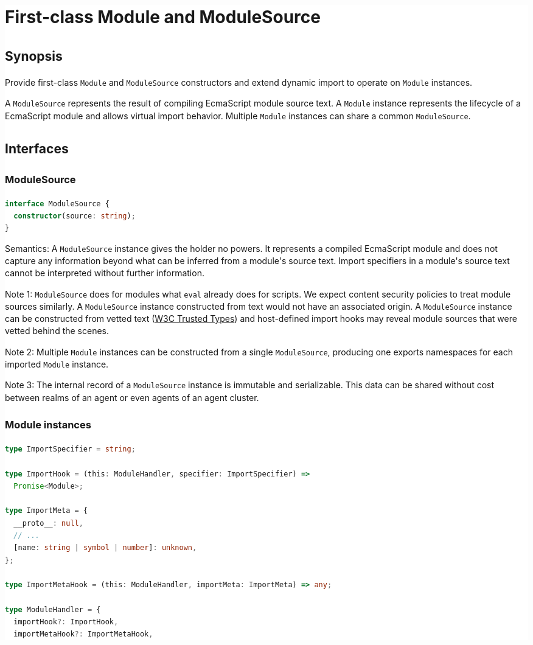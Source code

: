 # First-class Module and ModuleSource

## Synopsis

Provide first-class `Module` and `ModuleSource` constructors and extend dynamic
import to operate on `Module` instances.

A `ModuleSource` represents the result of compiling EcmaScript module source
text.
A `Module` instance represents the lifecycle of a EcmaScript module and allows
virtual import behavior.
Multiple `Module` instances can share a common `ModuleSource`.

## Interfaces

### ModuleSource

```ts
interface ModuleSource {
  constructor(source: string);
}
```

Semantics: A `ModuleSource` instance gives the holder no powers.
It represents a compiled EcmaScript module and does not capture any information
beyond what can be inferred from a module's source text.
Import specifiers in a module's source text cannot be interpreted without
further information.

Note 1: `ModuleSource` does for modules what `eval` already does for scripts.
We expect content security policies to treat module sources similarly.
A `ModuleSource` instance constructed from text would not have an associated
origin.
A `ModuleSource` instance can be constructed from vetted text ([W3C Trusted
Types][trusted-types]) and host-defined import hooks may reveal module sources
that were vetted behind the scenes.

Note 2: Multiple `Module` instances can be constructed from a single `ModuleSource`,
producing one exports namespaces for each imported `Module` instance.

Note 3: The internal record of a `ModuleSource` instance is immutable and
serializable.
This data can be shared without cost between realms of an agent or even agents
of an agent cluster.

### Module instances

```ts
type ImportSpecifier = string;

type ImportHook = (this: ModuleHandler, specifier: ImportSpecifier) =>
  Promise<Module>;

type ImportMeta = {
  __proto__: null,
  // ...
  [name: string | symbol | number]: unknown,
};

type ImportMetaHook = (this: ModuleHandler, importMeta: ImportMeta) => any;

type ModuleHandler = {
  importHook?: ImportHook,
  importMetaHook?: ImportMetaHook,
```

[module-blocks]: https://github.com/tc39/proposal-js-module-blocks
[trusted-types]: https://w3c.github.io/webappsec-trusted-types/dist/spec/
